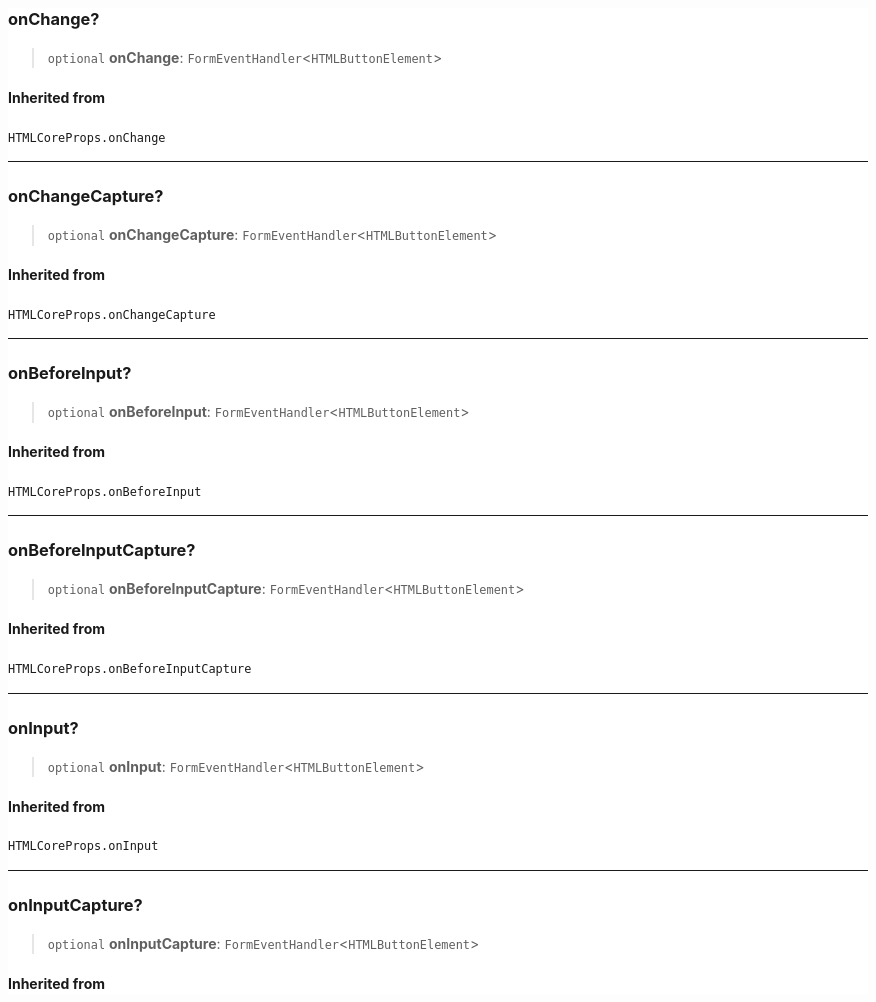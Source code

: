 ### onChange?

> `optional` **onChange**: `FormEventHandler`\<`HTMLButtonElement`\>

#### Inherited from

`HTMLCoreProps.onChange`

***

### onChangeCapture?

> `optional` **onChangeCapture**: `FormEventHandler`\<`HTMLButtonElement`\>

#### Inherited from

`HTMLCoreProps.onChangeCapture`

***

### onBeforeInput?

> `optional` **onBeforeInput**: `FormEventHandler`\<`HTMLButtonElement`\>

#### Inherited from

`HTMLCoreProps.onBeforeInput`

***

### onBeforeInputCapture?

> `optional` **onBeforeInputCapture**: `FormEventHandler`\<`HTMLButtonElement`\>

#### Inherited from

`HTMLCoreProps.onBeforeInputCapture`

***

### onInput?

> `optional` **onInput**: `FormEventHandler`\<`HTMLButtonElement`\>

#### Inherited from

`HTMLCoreProps.onInput`

***

### onInputCapture?

> `optional` **onInputCapture**: `FormEventHandler`\<`HTMLButtonElement`\>

#### Inherited from
